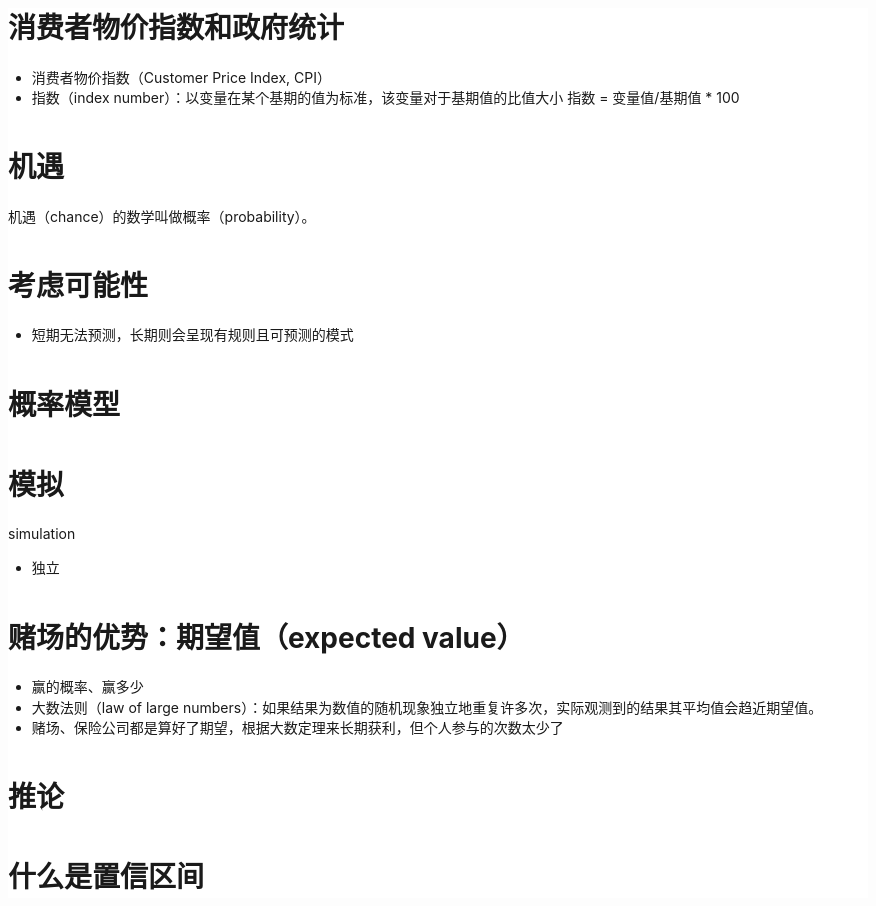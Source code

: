 <a id="org928b3e2"></a>

# 消费者物价指数和政府统计

- 消费者物价指数（Customer Price Index, CPI）
- 指数（index number）：以变量在某个基期的值为标准，该变量对于基期值的比值大小
  指数 = 变量值/基期值 \* 100

<a id="org3aabd91"></a>

# 机遇

机遇（chance）的数学叫做概率（probability）。

<a id="org2cae31e"></a>

# 考虑可能性

- 短期无法预测，长期则会呈现有规则且可预测的模式

<a id="orge682c44"></a>

# 概率模型

<a id="org2ca302e"></a>

# 模拟

simulation

- 独立

<a id="org3e98396"></a>

# 赌场的优势：期望值（expected value）

- 赢的概率、赢多少
- 大数法则（law of large numbers）：如果结果为数值的随机现象独立地重复许多次，实际观测到的结果其平均值会趋近期望值。
- 赌场、保险公司都是算好了期望，根据大数定理来长期获利，但个人参与的次数太少了

<a id="orga4b63fb"></a>

# 推论

<a id="orgce55214"></a>

# 什么是置信区间
